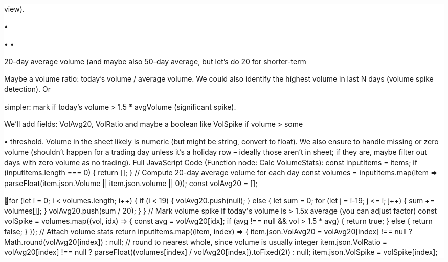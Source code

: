 view). 

• 

• 
• 

20-day average volume (and maybe also 50-day average, but let’s do 20 for shorter-term 

Maybe a volume ratio: today’s volume / average volume. 
We could also identify the highest volume in last N days (volume spike detection). Or 

simpler: mark if today’s volume > 1.5 * avgVolume (significant spike). 

We’ll add fields: VolAvg20, VolRatio and maybe a boolean like VolSpike if volume > some 

• 
threshold. 
Volume in the sheet likely is numeric (but might be string, convert to float). We also ensure to handle 
missing or zero volume (shouldn’t happen for a trading day unless it’s a holiday row – ideally those aren’t 
in sheet; if they are, maybe filter out days with zero volume as no trading). 
Full JavaScript Code (Function node: Calc VolumeStats): 
const inputItems = items; 
if (inputItems.length === 0) { 
  return []; 
} 
// Compute 20-day average volume for each day 
const volumes = inputItems.map(item => parseFloat(item.json.Volume || item.json.volume || 0)); 
const volAvg20 = []; 

 
 
 
 
 
 
 
 
 
 
 
 
for (let i = 0; i < volumes.length; i++) { 
  if (i < 19) { 
    volAvg20.push(null); 
  } else { 
    let sum = 0; 
    for (let j = i-19; j <= i; j++) { 
      sum += volumes[j]; 
    } 
    volAvg20.push(sum / 20); 
  } 
} 
// Mark volume spike if today's volume is > 1.5x average (you can adjust factor) 
const volSpike = volumes.map((vol, idx) => { 
  const avg = volAvg20[idx]; 
  if (avg !== null && vol > 1.5 * avg) { 
    return true; 
  } else { 
    return false; 
  } 
}); 
// Attach volume stats 
return inputItems.map((item, index) => { 
  item.json.VolAvg20 = volAvg20[index] !== null ? Math.round(volAvg20[index]) : null;  // round to nearest 
whole, since volume is usually integer 
  item.json.VolRatio = volAvg20[index] !== null ? parseFloat((volumes[index] / volAvg20[index]).toFixed(2)) 
: null; 
  item.json.VolSpike = volSpike[index]; 